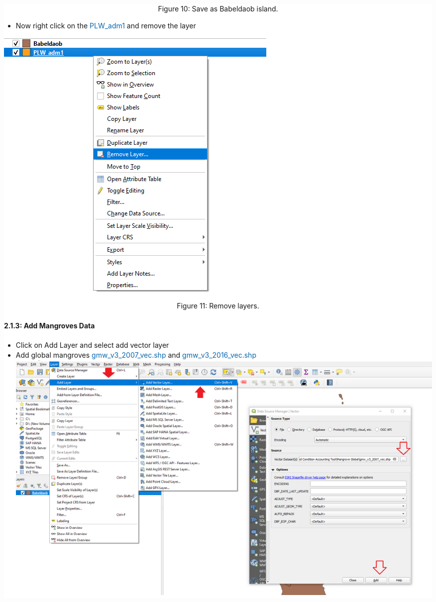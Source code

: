 
<p style="text-align:center;text decoration:bold">Figure 10: Save as  Babeldaob island.</p>

*  Now right click on the  <span style="color:#0766AD">PLW_adm1</span> and remove the layer

![Remove_PLW_adm1](./Images/Remove_PLW_adm1.png)

<p style="text-align:center;text decoration:bold">Figure 11: Remove layers.</p>


####  2.1.3: Add Mangroves Data 
*  Click on Add Layer and select add vector layer 
* Add global mangroves <span style="color:#0766AD">gmw_v3_2007_vec.shp </span> and  <span style="color:#0766AD">gmw_v3_2016_vec.shp </span>  
![Add_mangrove_Global](./Images/Add_mangove_Global.png)